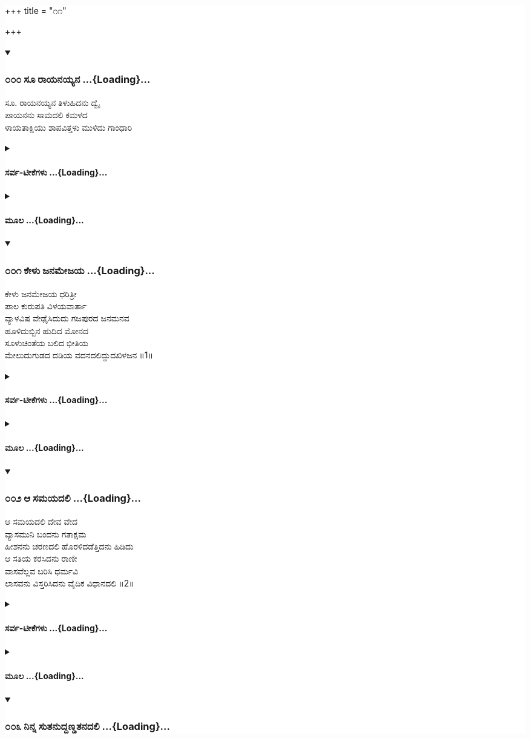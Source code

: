 +++
title = "೧೧"

+++

<div class="js_include" includetitle="true" newlevelforh1="3" unfilled url="/mahAbhAratam/kAvyam/bhAShAntaram/kn/kumAra-vyAsa-bhArata/vishvAsa-prastuti/10_gadA/11/000_sU_rAyanayyana.md">
<details open><summary><h3>೦೦೦ ಸೂ ರಾಯನಯ್ಯನ ...{Loading}...</h3></summary>

ಸೂ.  ರಾಯನಯ್ಯನ ತಿಳುಹಿದನು ದ್ವೈ  
ಪಾಯನನು ಸಾಮದಲಿ ಕಮಳದ  
ಳಾಯತಾಕ್ಷಿಯು ಶಾಪವಿತ್ತಳು ಮುಳಿದು ಗಾಂಧಾರಿ
</details>
</div>
<div class="js_include collapsed" newlevelforh1="4" title="ಸರ್ವ-ಟೀಕೆಗಳು" unfilled url="/mahAbhAratam/kAvyam/bhAShAntaram/kn/kumAra-vyAsa-bhArata/sarva-TIkegaLu/10_gadA/11/000_sU_rAyanayyana.md">
<details><summary><h4>ಸರ್ವ-ಟೀಕೆಗಳು ...{Loading}...</h4></summary></details>
</div>
<div class="js_include collapsed" newlevelforh1="4" title="ಮೂಲ" unfilled url="/mahAbhAratam/kAvyam/bhAShAntaram/kn/kumAra-vyAsa-bhArata/mUla/10_gadA/11/000_sU_rAyanayyana.md">
<details><summary><h4>ಮೂಲ ...{Loading}...</h4></summary></details>
</div>
<div class="js_include" includetitle="true" newlevelforh1="3" unfilled url="/mahAbhAratam/kAvyam/bhAShAntaram/kn/kumAra-vyAsa-bhArata/vishvAsa-prastuti/10_gadA/11/001_kELu_janamEjaya.md">
<details open><summary><h3>೦೦೧ ಕೇಳು ಜನಮೇಜಯ ...{Loading}...</h3></summary>

ಕೇಳು ಜನಮೇಜಯ ಧರಿತ್ರೀ  
ಪಾಲ ಕುರುಪತಿ ವಿಳಯವಾರ್ತಾ  
ವ್ಯಾಳವಿಷ ವೇಢೈಸಿದುದು ಗಜಪುರದ ಜನಮನವ  
ಹೂಳಿದುಬ್ಬಿನ ಹುದಿದ ಮೋನದ  
ಸೂಳುಚಿಂತೆಯ ಬಲಿದ ಭೀತಿಯ  
ಮೇಲುದುಗುಡದ ದಡಿಯ ವದನದಲಿದ್ದುದಖಿಳಜನ     ॥1॥
</details>
</div>
<div class="js_include collapsed" newlevelforh1="4" title="ಸರ್ವ-ಟೀಕೆಗಳು" unfilled url="/mahAbhAratam/kAvyam/bhAShAntaram/kn/kumAra-vyAsa-bhArata/sarva-TIkegaLu/10_gadA/11/001_kELu_janamEjaya.md">
<details><summary><h4>ಸರ್ವ-ಟೀಕೆಗಳು ...{Loading}...</h4></summary></details>
</div>
<div class="js_include collapsed" newlevelforh1="4" title="ಮೂಲ" unfilled url="/mahAbhAratam/kAvyam/bhAShAntaram/kn/kumAra-vyAsa-bhArata/mUla/10_gadA/11/001_kELu_janamEjaya.md">
<details><summary><h4>ಮೂಲ ...{Loading}...</h4></summary></details>
</div>
<div class="js_include" includetitle="true" newlevelforh1="3" unfilled url="/mahAbhAratam/kAvyam/bhAShAntaram/kn/kumAra-vyAsa-bhArata/vishvAsa-prastuti/10_gadA/11/002_A_samayadali.md">
<details open><summary><h3>೦೦೨ ಆ ಸಮಯದಲಿ ...{Loading}...</h3></summary>

ಆ ಸಮಯದಲಿ ದೇವ ವೇದ  
ವ್ಯಾಸಮುನಿ ಬಂದನು ಗತಾಕ್ಷಮ  
ಹೀಶನನು ಚರಣದಲಿ ಹೊರಳಿದಡೆತ್ತಿದನು ಹಿಡಿದು  
ಆ ಸತಿಯ ಕರಸಿದನು ರಾಣೀ  
ವಾಸವೆಲ್ಲವ ಬರಿಸಿ ಧರ್ಮವಿ  
ಲಾಸವನು ವಿಸ್ತರಿಸಿದನು ವೈದಿಕ ವಿಧಾನದಲಿ     ॥2॥
</details>
</div>
<div class="js_include collapsed" newlevelforh1="4" title="ಸರ್ವ-ಟೀಕೆಗಳು" unfilled url="/mahAbhAratam/kAvyam/bhAShAntaram/kn/kumAra-vyAsa-bhArata/sarva-TIkegaLu/10_gadA/11/002_A_samayadali.md">
<details><summary><h4>ಸರ್ವ-ಟೀಕೆಗಳು ...{Loading}...</h4></summary></details>
</div>
<div class="js_include collapsed" newlevelforh1="4" title="ಮೂಲ" unfilled url="/mahAbhAratam/kAvyam/bhAShAntaram/kn/kumAra-vyAsa-bhArata/mUla/10_gadA/11/002_A_samayadali.md">
<details><summary><h4>ಮೂಲ ...{Loading}...</h4></summary></details>
</div>
<div class="js_include" includetitle="true" newlevelforh1="3" unfilled url="/mahAbhAratam/kAvyam/bhAShAntaram/kn/kumAra-vyAsa-bhArata/vishvAsa-prastuti/10_gadA/11/003_ninna_sutanuddaNDatanadali.md">
<details open><summary><h3>೦೦೩ ನಿನ್ನ ಸುತನುದ್ದಣ್ಡತನದಲಿ ...{Loading}...</h3></summary>
